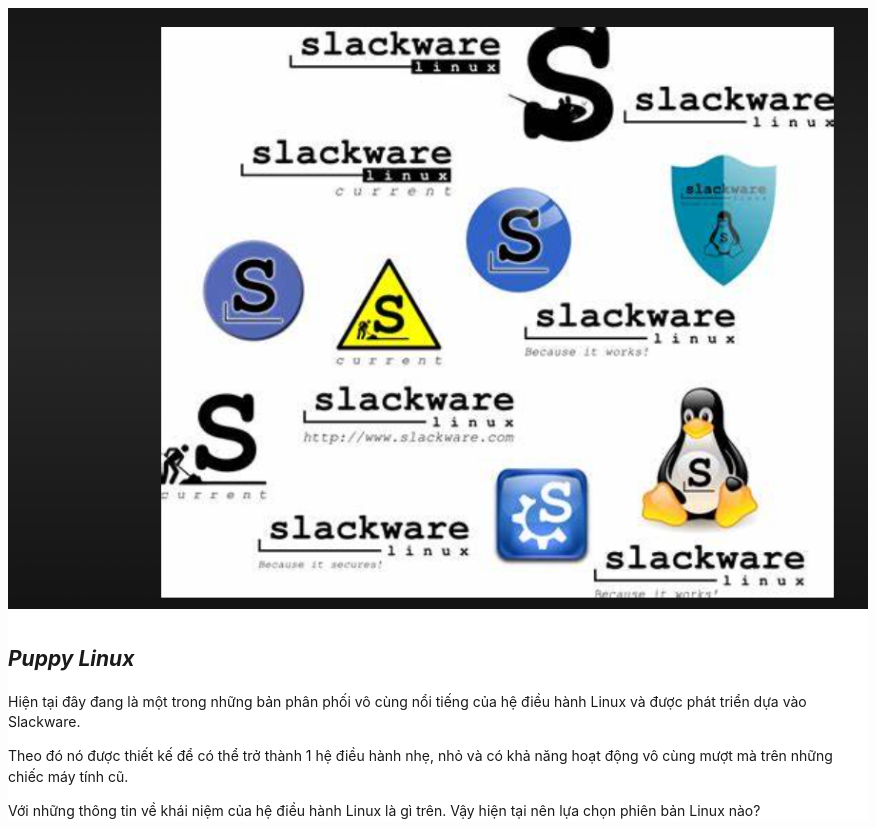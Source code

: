 ![imag](./IMG/23.12.png)
## ***Puppy Linux***
Hiện tại đây đang là một trong những bản phân phối vô cùng nổi tiếng của hệ điều hành Linux và được phát triển dựa vào Slackware. 

Theo đó nó được thiết kế để có thể trở thành 1 hệ điều hành nhẹ, nhỏ và có khả năng hoạt động vô cùng mượt mà trên những chiếc máy tính cũ.

 Với những thông tin về khái niệm của hệ điều hành Linux là gì trên. Vậy hiện tại nên lựa chọn phiên bản Linux nào?